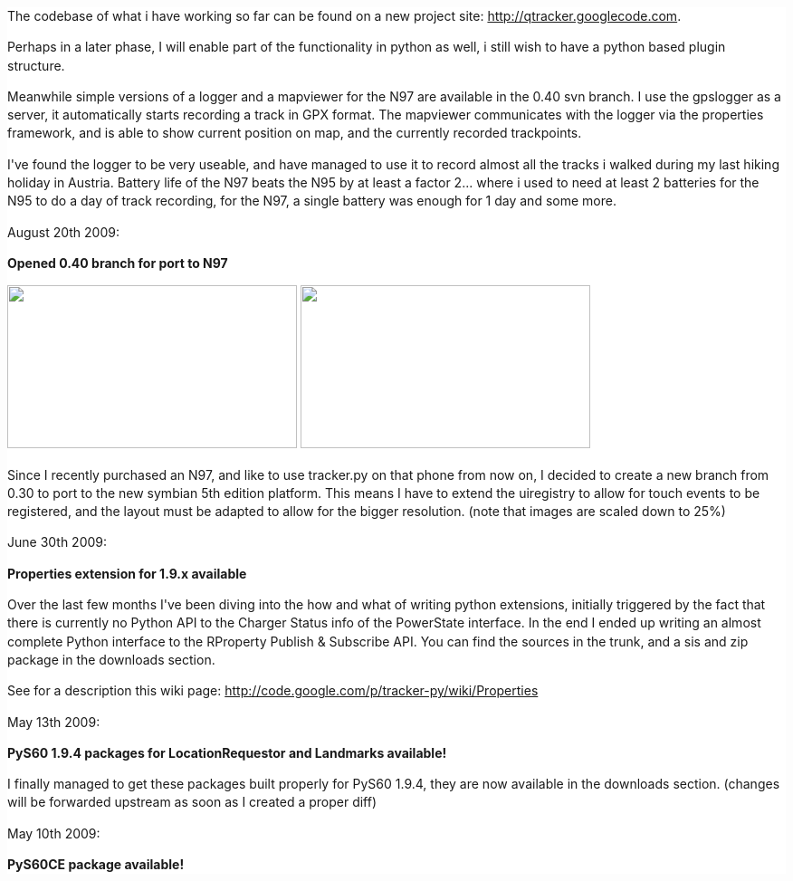 The codebase of what i have working so far can be found on a new project site:
http://qtracker.googlecode.com.

Perhaps in a later phase, I will enable part of the functionality in python
as well, i still wish to have a python based plugin structure.

Meanwhile simple versions of a logger and a mapviewer for the N97 are available
in the 0.40 svn branch. I use the gpslogger as a server, it automatically starts
recording a track in GPX format. The mapviewer communicates with the logger via
the properties framework, and is able to show current position on map, and the
currently recorded trackpoints.

I've found the logger to be very useable, and have managed to use it to record
almost all the tracks i walked during my last hiking holiday in Austria.
Battery life of the N97 beats the N95 by at least a factor 2... where i used
to need at least 2 batteries for the N95 to do a day of track recording, for
the N97, a single battery was enough for 1 day and some more.


August 20th 2009:

**Opened 0.40 branch for port to N97**

<img src='http://tracker-py.googlecode.com/svn/trunk/v0.40/screenshots/Scr000003.jpg' height='180' border='0' width='320' />
<img src='http://tracker-py.googlecode.com/svn/trunk/v0.40/screenshots/Scr000006.jpg' height='180' border='0' width='320' />

Since I recently purchased an N97, and like to use tracker.py on that phone from now on, I decided to create a new branch from 0.30 to port to the new symbian 5th edition platform.
This means I have to extend the uiregistry to allow for touch events to be registered,
and the layout must be adapted to allow for the bigger resolution.
(note that images are scaled down to 25%)


June 30th 2009:

**Properties extension for 1.9.x available**

Over the last few months I've been diving into the how and what of writing python extensions, initially triggered by the fact that there is currently no Python API to the Charger Status info of the PowerState interface.
In the end I ended up writing an almost complete Python interface to the RProperty Publish & Subscribe API.
You can find the sources in the trunk, and a sis and zip package in the downloads section.

See for a description this wiki page:
http://code.google.com/p/tracker-py/wiki/Properties

May 13th 2009:

**PyS60 1.9.4 packages for LocationRequestor and Landmarks available!**

I finally managed to get these packages built properly for PyS60 1.9.4,
they are now available in the downloads section.
(changes will be forwarded upstream as soon as I created a proper diff)

May 10th 2009:

**PyS60CE package available!**
